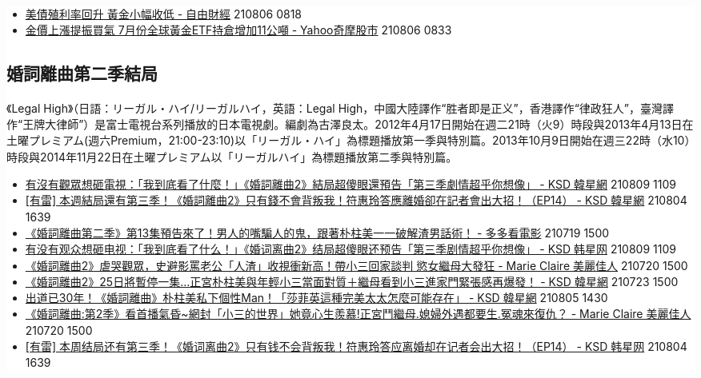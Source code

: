 - [美債殖利率回升 黃金小幅收低 - 自由財經](https://ec.ltn.com.tw/article/breakingnews/3629172 "美債殖利率回升 黃金小幅收低 - 自由財經") 210806 0818
- [金價上漲提振買氣 7月份全球黃金ETF持倉增加11公噸 - Yahoo奇摩股市](https://tw.stock.yahoo.com/news/%E9%87%91%E5%83%B9%E4%B8%8A%E6%BC%B2%E6%8F%90%E6%8C%AF%E8%B2%B7%E6%B0%A3-7%E6%9C%88%E4%BB%BD%E5%85%A8%E7%90%83%E9%BB%83%E9%87%91etf%E6%8C%81%E5%80%89%E5%A2%9E%E5%8A%A011%E5%85%AC%E5%99%B8-003300295.html "金價上漲提振買氣 7月份全球黃金ETF持倉增加11公噸 - Yahoo奇摩股市") 210806 0833

## 婚詞離曲第二季結局

《Legal High》（日語：リーガル・ハイ/リーガルハイ，英語：Legal High，中國大陸譯作“胜者即是正义”，香港譯作“律政狂人”，臺灣譯作“王牌大律師”）是富士電視台系列播放的日本電視劇。編劇為古澤良太。2012年4月17日開始在週二21時（火9）時段與2013年4月13日在土曜プレミアム(週六Premium，21:00-23:10)以「リーガル・ハイ」為標題播放第一季與特別篇。2013年10月9日開始在週三22時（水10）時段與2014年11月22日在土曜プレミアム以「リーガルハイ」為標題播放第二季與特別篇。
- [有沒有觀眾想砸電視：「我到底看了什麼！」《婚詞離曲2》結局超傻眼還預告「第三季劇情超乎你想像」 - KSD 韓星網](https://www.koreastardaily.com/tc/news/136913 "有沒有觀眾想砸電視：「我到底看了什麼！」《婚詞離曲2》結局超傻眼還預告「第三季劇情超乎你想像」 - KSD 韓星網") 210809 1109
- [[有雷] 本週結局還有第三季！《婚詞離曲2》只有錢不會背叛我！符惠玲答應離婚卻在記者會出大招！（EP14） - KSD 韓星網](https://www.koreastardaily.com/tc/news/136851 "[有雷] 本週結局還有第三季！《婚詞離曲2》只有錢不會背叛我！符惠玲答應離婚卻在記者會出大招！（EP14） - KSD 韓星網") 210804 1639
- [《婚詞離曲第二季》第13集預告來了！男人的嘴騙人的鬼，跟著朴柱美一一破解渣男話術！ - 多多看電影](https://ddm.com.tw/blog/post/marriage-divorce-season-2-episode-13-trailer "《婚詞離曲第二季》第13集預告來了！男人的嘴騙人的鬼，跟著朴柱美一一破解渣男話術！ - 多多看電影") 210719 1500
- [有没有观众想砸电视：「我到底看了什么！」《婚词离曲2》结局超傻眼还预告「第三季剧情超乎你想像」 - KSD 韩星网](https://www.koreastardaily.com/sc/news/136913 "有没有观众想砸电视：「我到底看了什么！」《婚词离曲2》结局超傻眼还预告「第三季剧情超乎你想像」 - KSD 韩星网") 210809 1109
- [《婚詞離曲2》虐哭觀眾，史避影罵老公「人渣」收視衝新高！帶小三回家談判 慾女繼母大發狂 - Marie Claire 美麗佳人](https://www.marieclaire.com.tw/entertainment/tvshow/58726 "《婚詞離曲2》虐哭觀眾，史避影罵老公「人渣」收視衝新高！帶小三回家談判 慾女繼母大發狂 - Marie Claire 美麗佳人") 210720 1500
- [《婚詞離曲2》25日將暫停一集…正宮朴柱美與年輕小三當面對質＋繼母看到小三進家門緊張感再爆發！ - KSD 韓星網](https://www.koreastardaily.com/tc/news/136656 "《婚詞離曲2》25日將暫停一集…正宮朴柱美與年輕小三當面對質＋繼母看到小三進家門緊張感再爆發！ - KSD 韓星網") 210723 1500
- [出道已30年！《婚詞離曲》朴柱美私下個性Man！「莎菲英這種完美太太怎麼可能存在」 - KSD 韓星網](https://www.koreastardaily.com/tc/news/136864 "出道已30年！《婚詞離曲》朴柱美私下個性Man！「莎菲英這種完美太太怎麼可能存在」 - KSD 韓星網") 210805 1430
- [《婚詞離曲:第2季》看首播氣昏~網封「小三的世界」她竟心生羨慕!正宮鬥繼母.媳婦外遇都要生.冤魂來復仇？ - Marie Claire 美麗佳人](https://www.marieclaire.com.tw/entertainment/tvshow/57962 "《婚詞離曲:第2季》看首播氣昏~網封「小三的世界」她竟心生羨慕!正宮鬥繼母.媳婦外遇都要生.冤魂來復仇？ - Marie Claire 美麗佳人") 210720 1500
- [[有雷] 本周结局还有第三季！《婚词离曲2》只有钱不会背叛我！符惠玲答应离婚却在记者会出大招！（EP14） - KSD 韩星网](https://www.koreastardaily.com/sc/news/136851 "[有雷] 本周结局还有第三季！《婚词离曲2》只有钱不会背叛我！符惠玲答应离婚却在记者会出大招！（EP14） - KSD 韩星网") 210804 1639
